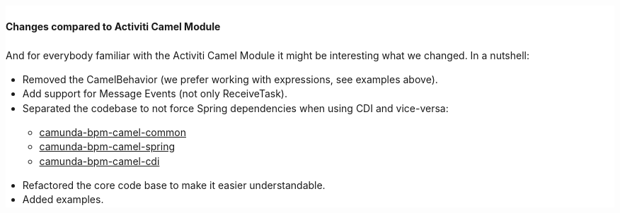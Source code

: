 </div>
<br />
<b>Changes compared to Activiti Camel Module</b><br />
<br />
And for everybody familiar with the Activiti Camel Module it might be interesting what we changed. In a nutshell:<br />
<ul>
<li>Removed the CamelBehavior (we prefer working with expressions, see examples above).</li>
<li>Add support for Message Events (not only ReceiveTask).</li>
<li>Separated the codebase&nbsp;to not force Spring dependencies when using CDI and vice-versa:</li>
<ul>
<li><a href="https://github.com/camunda/camunda-bpm-camel/tree/master/camunda-bpm-camel-common">camunda-bpm-camel-common</a></li>
<li><a href="https://github.com/camunda/camunda-bpm-camel/tree/master/camunda-bpm-camel-spring">camunda-bpm-camel-spring</a></li>
<li><a href="https://github.com/camunda/camunda-bpm-camel/tree/master/camunda-bpm-camel-cdi">camunda-bpm-camel-cdi</a></li>
</ul>
</ul>
<ul>
<li>Refactored the core code base to make it easier understandable.</li>
<li>Added examples.</li>
</ul>
</div>